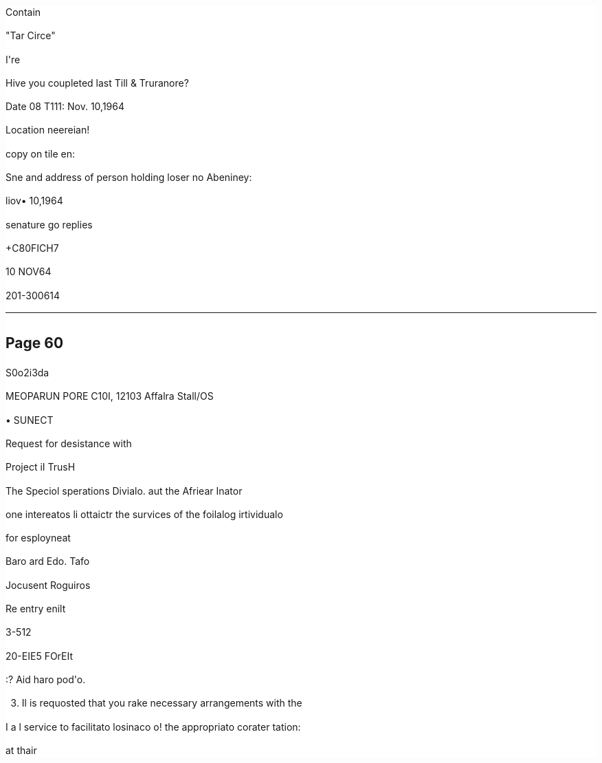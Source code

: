Contain

"Tar Circe"

I're

Hive you coupleted last Till & Truranore?

Date 08 T111: Nov. 10,1964

Location neereian!

copy on tile en:

Sne and address of person holding loser no Abeniney:

liov• 10,1964

senature go replies

+C80FICH7

10 NOV64

201-300614

---

## Page 60

S0o2i3da

MEOPARUN PORE C10I, 12103 Affalra Stall/OS

• SUNECT

Request for desistance with

Project iI TrusH

The Speciol sperations Divialo. aut the Afriear Inator

one intereatos li ottaictr the survices of the foilalog irtividualo

for esployneat

Baro ard Edo. Tafo

Jocusent Roguiros

Re entry enilt

3-512

20-EIE5 FOrEIt

:? Aid haro pod'o.

3. Il is requosted that you rake necessary arrangements with the

I a l service to facilitato losinaco o! the appropriato corater tation:

at thair
